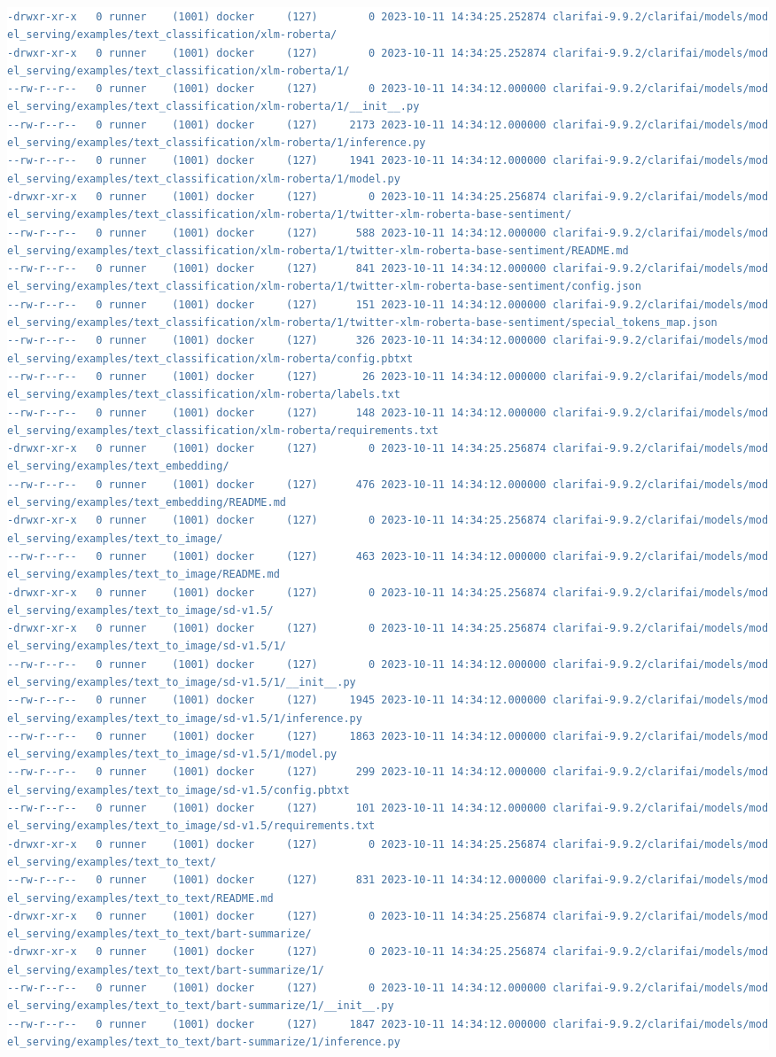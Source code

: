 ```diff
-drwxr-xr-x   0 runner    (1001) docker     (127)        0 2023-10-11 14:34:25.252874 clarifai-9.9.2/clarifai/models/model_serving/examples/text_classification/xlm-roberta/
-drwxr-xr-x   0 runner    (1001) docker     (127)        0 2023-10-11 14:34:25.252874 clarifai-9.9.2/clarifai/models/model_serving/examples/text_classification/xlm-roberta/1/
--rw-r--r--   0 runner    (1001) docker     (127)        0 2023-10-11 14:34:12.000000 clarifai-9.9.2/clarifai/models/model_serving/examples/text_classification/xlm-roberta/1/__init__.py
--rw-r--r--   0 runner    (1001) docker     (127)     2173 2023-10-11 14:34:12.000000 clarifai-9.9.2/clarifai/models/model_serving/examples/text_classification/xlm-roberta/1/inference.py
--rw-r--r--   0 runner    (1001) docker     (127)     1941 2023-10-11 14:34:12.000000 clarifai-9.9.2/clarifai/models/model_serving/examples/text_classification/xlm-roberta/1/model.py
-drwxr-xr-x   0 runner    (1001) docker     (127)        0 2023-10-11 14:34:25.256874 clarifai-9.9.2/clarifai/models/model_serving/examples/text_classification/xlm-roberta/1/twitter-xlm-roberta-base-sentiment/
--rw-r--r--   0 runner    (1001) docker     (127)      588 2023-10-11 14:34:12.000000 clarifai-9.9.2/clarifai/models/model_serving/examples/text_classification/xlm-roberta/1/twitter-xlm-roberta-base-sentiment/README.md
--rw-r--r--   0 runner    (1001) docker     (127)      841 2023-10-11 14:34:12.000000 clarifai-9.9.2/clarifai/models/model_serving/examples/text_classification/xlm-roberta/1/twitter-xlm-roberta-base-sentiment/config.json
--rw-r--r--   0 runner    (1001) docker     (127)      151 2023-10-11 14:34:12.000000 clarifai-9.9.2/clarifai/models/model_serving/examples/text_classification/xlm-roberta/1/twitter-xlm-roberta-base-sentiment/special_tokens_map.json
--rw-r--r--   0 runner    (1001) docker     (127)      326 2023-10-11 14:34:12.000000 clarifai-9.9.2/clarifai/models/model_serving/examples/text_classification/xlm-roberta/config.pbtxt
--rw-r--r--   0 runner    (1001) docker     (127)       26 2023-10-11 14:34:12.000000 clarifai-9.9.2/clarifai/models/model_serving/examples/text_classification/xlm-roberta/labels.txt
--rw-r--r--   0 runner    (1001) docker     (127)      148 2023-10-11 14:34:12.000000 clarifai-9.9.2/clarifai/models/model_serving/examples/text_classification/xlm-roberta/requirements.txt
-drwxr-xr-x   0 runner    (1001) docker     (127)        0 2023-10-11 14:34:25.256874 clarifai-9.9.2/clarifai/models/model_serving/examples/text_embedding/
--rw-r--r--   0 runner    (1001) docker     (127)      476 2023-10-11 14:34:12.000000 clarifai-9.9.2/clarifai/models/model_serving/examples/text_embedding/README.md
-drwxr-xr-x   0 runner    (1001) docker     (127)        0 2023-10-11 14:34:25.256874 clarifai-9.9.2/clarifai/models/model_serving/examples/text_to_image/
--rw-r--r--   0 runner    (1001) docker     (127)      463 2023-10-11 14:34:12.000000 clarifai-9.9.2/clarifai/models/model_serving/examples/text_to_image/README.md
-drwxr-xr-x   0 runner    (1001) docker     (127)        0 2023-10-11 14:34:25.256874 clarifai-9.9.2/clarifai/models/model_serving/examples/text_to_image/sd-v1.5/
-drwxr-xr-x   0 runner    (1001) docker     (127)        0 2023-10-11 14:34:25.256874 clarifai-9.9.2/clarifai/models/model_serving/examples/text_to_image/sd-v1.5/1/
--rw-r--r--   0 runner    (1001) docker     (127)        0 2023-10-11 14:34:12.000000 clarifai-9.9.2/clarifai/models/model_serving/examples/text_to_image/sd-v1.5/1/__init__.py
--rw-r--r--   0 runner    (1001) docker     (127)     1945 2023-10-11 14:34:12.000000 clarifai-9.9.2/clarifai/models/model_serving/examples/text_to_image/sd-v1.5/1/inference.py
--rw-r--r--   0 runner    (1001) docker     (127)     1863 2023-10-11 14:34:12.000000 clarifai-9.9.2/clarifai/models/model_serving/examples/text_to_image/sd-v1.5/1/model.py
--rw-r--r--   0 runner    (1001) docker     (127)      299 2023-10-11 14:34:12.000000 clarifai-9.9.2/clarifai/models/model_serving/examples/text_to_image/sd-v1.5/config.pbtxt
--rw-r--r--   0 runner    (1001) docker     (127)      101 2023-10-11 14:34:12.000000 clarifai-9.9.2/clarifai/models/model_serving/examples/text_to_image/sd-v1.5/requirements.txt
-drwxr-xr-x   0 runner    (1001) docker     (127)        0 2023-10-11 14:34:25.256874 clarifai-9.9.2/clarifai/models/model_serving/examples/text_to_text/
--rw-r--r--   0 runner    (1001) docker     (127)      831 2023-10-11 14:34:12.000000 clarifai-9.9.2/clarifai/models/model_serving/examples/text_to_text/README.md
-drwxr-xr-x   0 runner    (1001) docker     (127)        0 2023-10-11 14:34:25.256874 clarifai-9.9.2/clarifai/models/model_serving/examples/text_to_text/bart-summarize/
-drwxr-xr-x   0 runner    (1001) docker     (127)        0 2023-10-11 14:34:25.256874 clarifai-9.9.2/clarifai/models/model_serving/examples/text_to_text/bart-summarize/1/
--rw-r--r--   0 runner    (1001) docker     (127)        0 2023-10-11 14:34:12.000000 clarifai-9.9.2/clarifai/models/model_serving/examples/text_to_text/bart-summarize/1/__init__.py
--rw-r--r--   0 runner    (1001) docker     (127)     1847 2023-10-11 14:34:12.000000 clarifai-9.9.2/clarifai/models/model_serving/examples/text_to_text/bart-summarize/1/inference.py
```